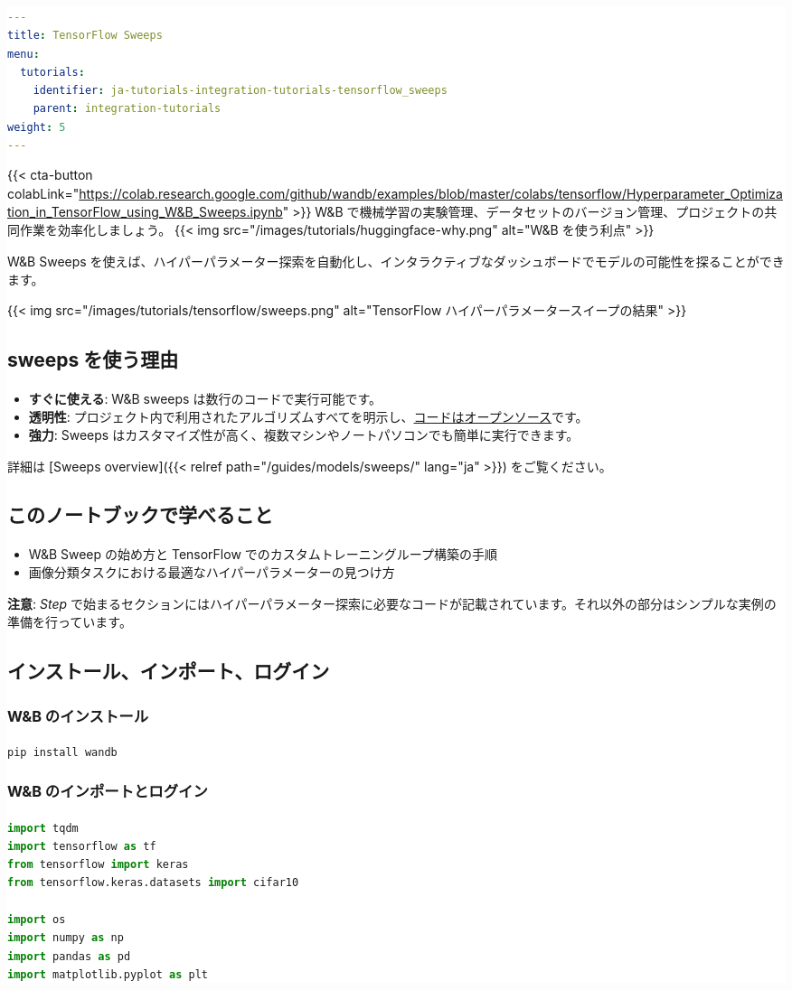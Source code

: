 ```yaml
---
title: TensorFlow Sweeps
menu:
  tutorials:
    identifier: ja-tutorials-integration-tutorials-tensorflow_sweeps
    parent: integration-tutorials
weight: 5
---
```


{{< cta-button colabLink="https://colab.research.google.com/github/wandb/examples/blob/master/colabs/tensorflow/Hyperparameter_Optimization_in_TensorFlow_using_W&B_Sweeps.ipynb" >}}
W&B で機械学習の実験管理、データセットのバージョン管理、プロジェクトの共同作業を効率化しましょう。
{{< img src="/images/tutorials/huggingface-why.png" alt="W&B を使う利点" >}}

W&B Sweeps を使えば、ハイパーパラメーター探索を自動化し、インタラクティブなダッシュボードでモデルの可能性を探ることができます。

{{< img src="/images/tutorials/tensorflow/sweeps.png" alt="TensorFlow ハイパーパラメータースイープの結果" >}}

## sweeps を使う理由

* **すぐに使える**: W&B sweeps は数行のコードで実行可能です。
* **透明性**: プロジェクト内で利用されたアルゴリズムすべてを明示し、[コードはオープンソース](https://github.com/wandb/wandb/blob/main/wandb/apis/public/sweeps.py)です。
* **強力**: Sweeps はカスタマイズ性が高く、複数マシンやノートパソコンでも簡単に実行できます。

詳細は [Sweeps overview]({{< relref path="/guides/models/sweeps/" lang="ja" >}}) をご覧ください。

## このノートブックで学べること

* W&B Sweep の始め方と TensorFlow でのカスタムトレーニングループ構築の手順
* 画像分類タスクにおける最適なハイパーパラメーターの見つけ方

**注意**: _Step_ で始まるセクションにはハイパーパラメーター探索に必要なコードが記載されています。それ以外の部分はシンプルな実例の準備を行っています。

## インストール、インポート、ログイン

### W&B のインストール

```bash
pip install wandb
```

### W&B のインポートとログイン

```python
import tqdm
import tensorflow as tf
from tensorflow import keras
from tensorflow.keras.datasets import cifar10

import os
import numpy as np
import pandas as pd
import matplotlib.pyplot as plt
```
